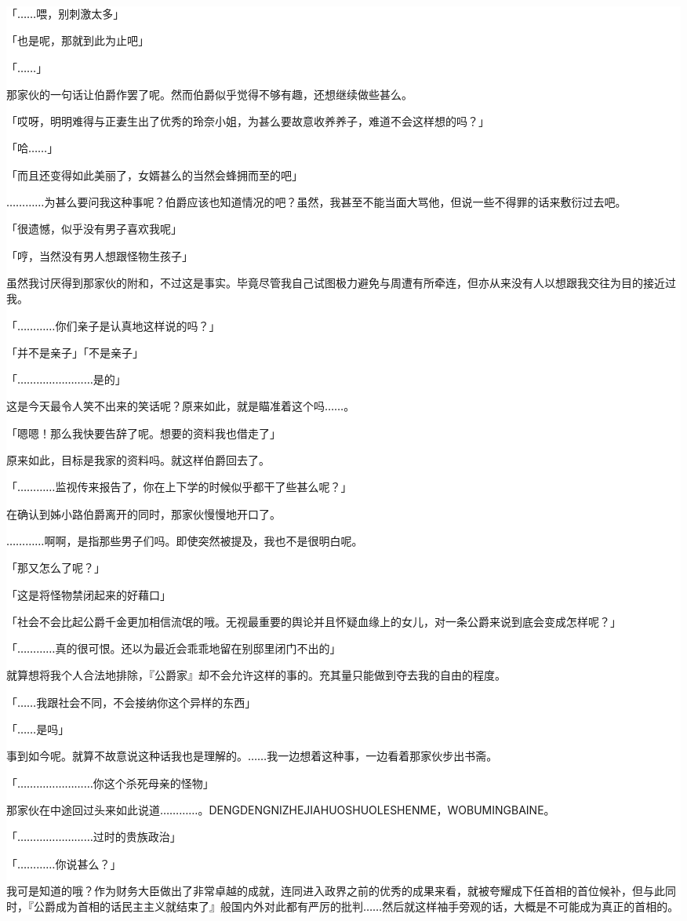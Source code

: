 「……喂，别刺激太多」

「也是呢，那就到此为止吧」

「……」

那家伙的一句话让伯爵作罢了呢。然而伯爵似乎觉得不够有趣，还想继续做些甚么。

「哎呀，明明难得与正妻生出了优秀的玲奈小姐，为甚么要故意收养养子，难道不会这样想的吗？」

「哈……」

「而且还变得如此美丽了，女婿甚么的当然会蜂拥而至的吧」

…………为甚么要问我这种事呢？伯爵应该也知道情况的吧？虽然，我甚至不能当面大骂他，但说一些不得罪的话来敷衍过去吧。

「很遗憾，似乎没有男子喜欢我呢」

「哼，当然没有男人想跟怪物生孩子」

虽然我讨厌得到那家伙的附和，不过这是事实。毕竟尽管我自己试图极力避免与周遭有所牵连，但亦从来没有人以想跟我交往为目的接近过我。

「…………你们亲子是认真地这样说的吗？」

「并不是亲子」「不是亲子」

「……………………是的」

这是今天最令人笑不出来的笑话呢？原来如此，就是瞄准着这个吗……。

「嗯嗯！那么我快要告辞了呢。想要的资料我也借走了」

原来如此，目标是我家的资料吗。就这样伯爵回去了。

「…………监视传来报告了，你在上下学的时候似乎都干了些甚么呢？」

在确认到姊小路伯爵离开的同时，那家伙慢慢地开口了。

…………啊啊，是指那些男子们吗。即使突然被提及，我也不是很明白呢。

「那又怎么了呢？」

「这是将怪物禁闭起来的好藉口」

「社会不会比起公爵千金更加相信流氓的哦。无视最重要的舆论并且怀疑血缘上的女儿，对一条公爵来说到底会变成怎样呢？」

「…………真的很可恨。还以为最近会乖乖地留在别邸里闭门不出的」

就算想将我个人合法地排除，『公爵家』却不会允许这样的事的。充其量只能做到夺去我的自由的程度。

「……我跟社会不同，不会接纳你这个异样的东西」

「……是吗」

事到如今呢。就算不故意说这种话我也是理解的。……我一边想着这种事，一边看着那家伙步出书斋。

「……………………你这个杀死母亲的怪物」

那家伙在中途回过头来如此说道…………。DENGDENGNIZHEJIAHUOSHUOLESHENME，WOBUMINGBAINE。

「……………………过时的贵族政治」

「…………你说甚么？」

我可是知道的哦？作为财务大臣做出了非常卓越的成就，连同进入政界之前的优秀的成果来看，就被夸耀成下任首相的首位候补，但与此同时，『公爵成为首相的话民主主义就结束了』般国内外对此都有严厉的批判……然后就这样袖手旁观的话，大概是不可能成为真正的首相的。
